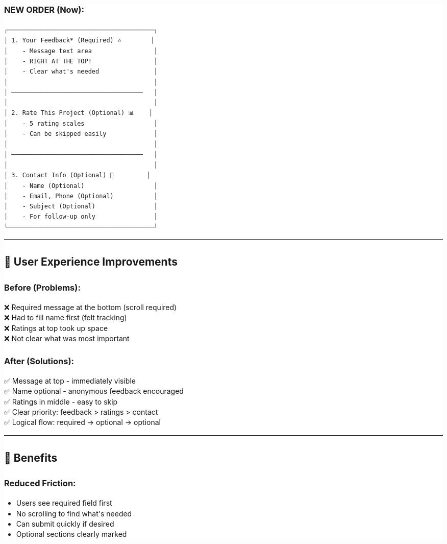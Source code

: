 ### **NEW ORDER (Now):**
```
┌────────────────────────────────────────┐
│ 1. Your Feedback* (Required) ⭐        │
│    - Message text area                 │
│    - RIGHT AT THE TOP!                 │
│    - Clear what's needed               │
│                                        │
│ ────────────────────────────────────   │
│                                        │
│ 2. Rate This Project (Optional) 📊    │
│    - 5 rating scales                   │
│    - Can be skipped easily             │
│                                        │
│ ────────────────────────────────────   │
│                                        │
│ 3. Contact Info (Optional) 👤         │
│    - Name (Optional)                   │
│    - Email, Phone (Optional)           │
│    - Subject (Optional)                │
│    - For follow-up only                │
└────────────────────────────────────────┘
```

---

## 🎨 User Experience Improvements

### **Before (Problems):**
❌ Required message at the bottom (scroll required)  
❌ Had to fill name first (felt tracking)  
❌ Ratings at top took up space  
❌ Not clear what was most important  

### **After (Solutions):**
✅ Message at top - immediately visible  
✅ Name optional - anonymous feedback encouraged  
✅ Ratings in middle - easy to skip  
✅ Clear priority: feedback > ratings > contact  
✅ Logical flow: required → optional → optional  

---

## 🚀 Benefits

### **Reduced Friction:**
- Users see required field first
- No scrolling to find what's needed
- Can submit quickly if desired
- Optional sections clearly marked
